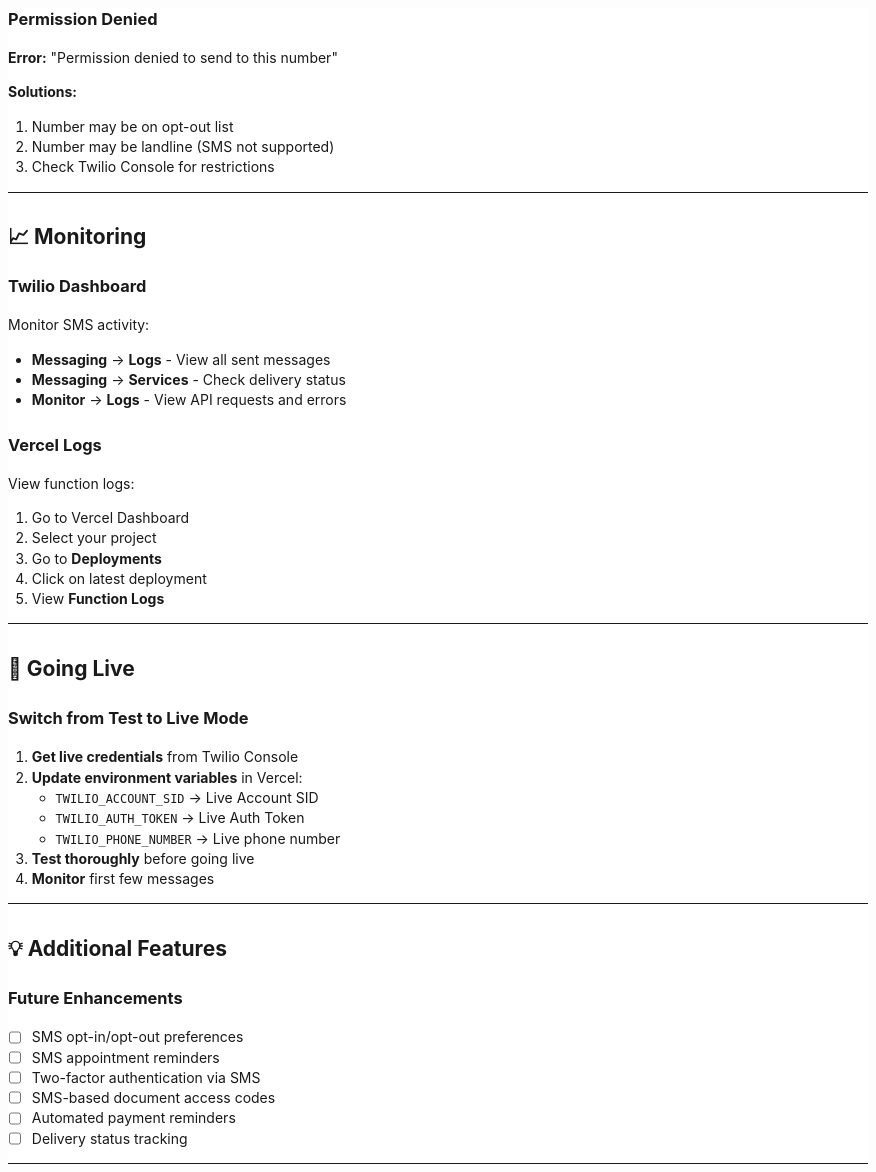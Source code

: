 ### Permission Denied

**Error:** "Permission denied to send to this number"

**Solutions:**
1. Number may be on opt-out list
2. Number may be landline (SMS not supported)
3. Check Twilio Console for restrictions

---

## 📈 Monitoring

### Twilio Dashboard

Monitor SMS activity:
- **Messaging** → **Logs** - View all sent messages
- **Messaging** → **Services** - Check delivery status
- **Monitor** → **Logs** - View API requests and errors

### Vercel Logs

View function logs:
1. Go to Vercel Dashboard
2. Select your project
3. Go to **Deployments**
4. Click on latest deployment
5. View **Function Logs**

---

## 🔄 Going Live

### Switch from Test to Live Mode

1. **Get live credentials** from Twilio Console
2. **Update environment variables** in Vercel:
   - `TWILIO_ACCOUNT_SID` → Live Account SID
   - `TWILIO_AUTH_TOKEN` → Live Auth Token
   - `TWILIO_PHONE_NUMBER` → Live phone number
3. **Test thoroughly** before going live
4. **Monitor** first few messages

---

## 💡 Additional Features

### Future Enhancements

- [ ] SMS opt-in/opt-out preferences
- [ ] SMS appointment reminders
- [ ] Two-factor authentication via SMS
- [ ] SMS-based document access codes
- [ ] Automated payment reminders
- [ ] Delivery status tracking

---